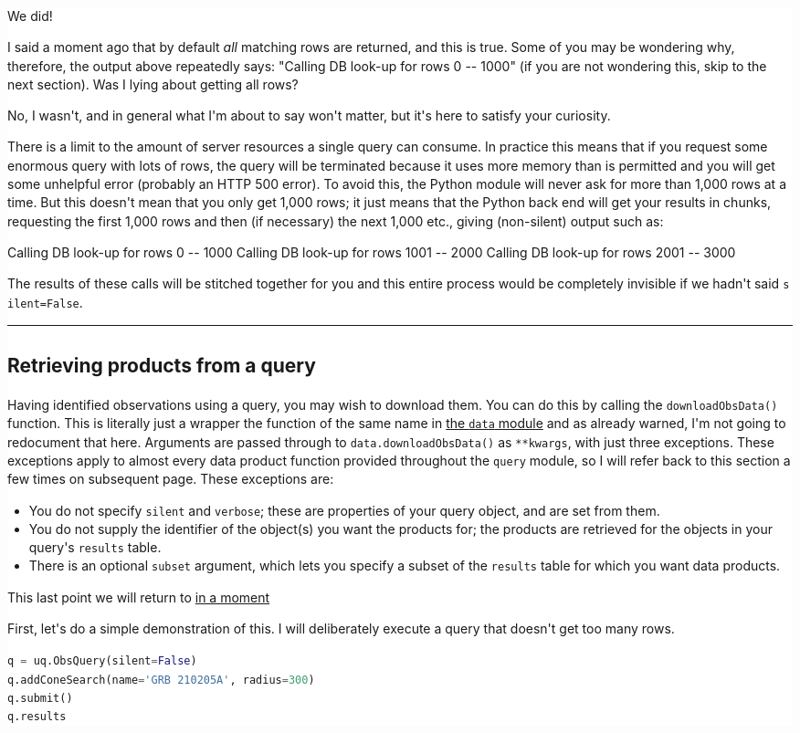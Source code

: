 
We did!

I said a moment ago that by default *all* matching rows are returned, and this is true. Some of you may be wondering why, therefore, the output above repeatedly says: "Calling DB look-up for rows 0 -- 1000" (if you are not wondering this, skip to the next section). Was I lying about getting all rows?

No, I wasn't, and in general what I'm about to say won't matter, but it's here to satisfy your curiosity.

There is a limit to the amount of server resources a single query can consume. In practice this means that if you request some enormous query with lots of rows, the query will be terminated because it uses more memory than is permitted and you will get some unhelpful error (probably an HTTP 500 error). To avoid this, the Python module will never ask for more than 1,000 rows at a time. But this doesn't mean that you only get 1,000 rows; it just means that the Python back end will get your results in chunks, requesting the first 1,000 rows and then (if necessary) the next 1,000 etc., giving (non-silent) output such as:

Calling DB look-up for rows 0 -- 1000
Calling DB look-up for rows 1001 -- 2000
Calling DB look-up for rows 2001 -- 3000

The results of these calls will be stitched together for you and this entire process would be completely invisible if we hadn't said `silent=False`.

---

<a id='prods'></a>
## Retrieving products from a query

Having identified observations using a query, you may wish to download them. You can do this by calling the `downloadObsData()` function. This is literally just a wrapper the function of the same name in [the `data` module](data.md) and as already warned, I'm not going to redocument that here. Arguments are passed through to `data.downloadObsData()` as `**kwargs`, with just three exceptions. These exceptions apply to almost every data product function provided throughout the `query` module, so I will refer back to this section a few times on subsequent page. These exceptions are:

* You do not specify `silent` and `verbose`; these are properties of your query object, and are set from them.
* You do not supply the identifier of the object(s) you want the products for; the products are retrieved for the objects in your query's `results` table.
* There is an optional `subset` argument, which lets you specify a subset of the `results` table for which you want data products.

This last point we will return to [in a moment](#subsets)

First, let's do a simple demonstration of this. I will deliberately execute a query that doesn't get too many rows.


```python
q = uq.ObsQuery(silent=False)
q.addConeSearch(name='GRB 210205A', radius=300)
q.submit()
q.results
```
